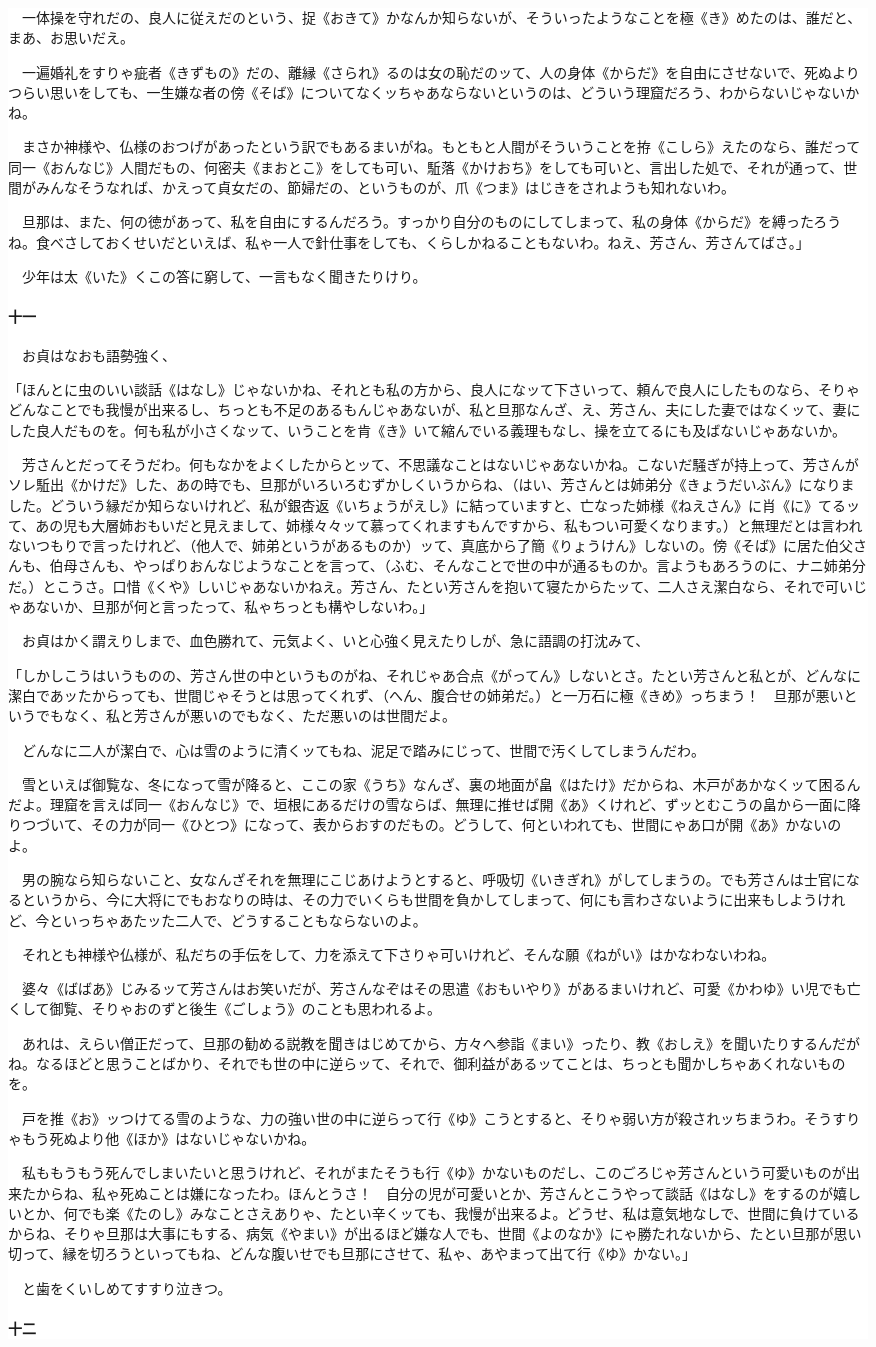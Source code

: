 　一体操を守れだの、良人に従えだのという、捉《おきて》かなんか知らないが、そういったようなことを極《き》めたのは、誰だと、まあ、お思いだえ。

　一遍婚礼をすりゃ疵者《きずもの》だの、離縁《さられ》るのは女の恥だのッて、人の身体《からだ》を自由にさせないで、死ぬよりつらい思いをしても、一生嫌な者の傍《そば》についてなくッちゃあならないというのは、どういう理窟だろう、わからないじゃないかね。

　まさか神様や、仏様のおつげがあったという訳でもあるまいがね。もともと人間がそういうことを拵《こしら》えたのなら、誰だって同一《おんなじ》人間だもの、何密夫《まおとこ》をしても可い、駈落《かけおち》をしても可いと、言出した処で、それが通って、世間がみんなそうなれば、かえって貞女だの、節婦だの、というものが、爪《つま》はじきをされようも知れないわ。

　旦那は、また、何の徳があって、私を自由にするんだろう。すっかり自分のものにしてしまって、私の身体《からだ》を縛ったろうね。食べさしておくせいだといえば、私ゃ一人で針仕事をしても、くらしかねることもないわ。ねえ、芳さん、芳さんてばさ。」

　少年は太《いた》くこの答に窮して、一言もなく聞きたりけり。



#### 十一




　お貞はなおも語勢強く、

「ほんとに虫のいい談話《はなし》じゃないかね、それとも私の方から、良人になッて下さいって、頼んで良人にしたものなら、そりゃどんなことでも我慢が出来るし、ちっとも不足のあるもんじゃあないが、私と旦那なんざ、え、芳さん、夫にした妻ではなくッて、妻にした良人だものを。何も私が小さくなッて、いうことを肯《き》いて縮んでいる義理もなし、操を立てるにも及ばないじゃあないか。

　芳さんとだってそうだわ。何もなかをよくしたからとッて、不思議なことはないじゃあないかね。こないだ騒ぎが持上って、芳さんがソレ駈出《かけだ》した、あの時でも、旦那がいろいろむずかしくいうからね、（はい、芳さんとは姉弟分《きょうだいぶん》になりました。どういう縁だか知らないけれど、私が銀杏返《いちょうがえし》に結っていますと、亡なった姉様《ねえさん》に肖《に》てるッて、あの児も大層姉おもいだと見えまして、姉様々々ッて慕ってくれますもんですから、私もつい可愛くなります。）と無理だとは言われないつもりで言ったけれど、（他人で、姉弟というがあるものか）ッて、真底から了簡《りょうけん》しないの。傍《そば》に居た伯父さんも、伯母さんも、やっぱりおんなじようなことを言って、（ふむ、そんなことで世の中が通るものか。言ようもあろうのに、ナニ姉弟分だ。）とこうさ。口惜《くや》しいじゃあないかねえ。芳さん、たとい芳さんを抱いて寝たからたッて、二人さえ潔白なら、それで可いじゃあないか、旦那が何と言ったって、私ゃちっとも構やしないわ。」

　お貞はかく謂えりしまで、血色勝れて、元気よく、いと心強く見えたりしが、急に語調の打沈みて、

「しかしこうはいうものの、芳さん世の中というものがね、それじゃあ合点《がってん》しないとさ。たとい芳さんと私とが、どんなに潔白であッたからっても、世間じゃそうとは思ってくれず、（へん、腹合せの姉弟だ。）と一万石に極《きめ》っちまう！　旦那が悪いというでもなく、私と芳さんが悪いのでもなく、ただ悪いのは世間だよ。

　どんなに二人が潔白で、心は雪のように清くッてもね、泥足で踏みにじって、世間で汚くしてしまうんだわ。

　雪といえば御覧な、冬になって雪が降ると、ここの家《うち》なんざ、裏の地面が畠《はたけ》だからね、木戸があかなくッて困るんだよ。理窟を言えば同一《おんなじ》で、垣根にあるだけの雪ならば、無理に推せば開《あ》くけれど、ずッとむこうの畠から一面に降りつづいて、その力が同一《ひとつ》になって、表からおすのだもの。どうして、何といわれても、世間にゃあ口が開《あ》かないのよ。

　男の腕なら知らないこと、女なんざそれを無理にこじあけようとすると、呼吸切《いきぎれ》がしてしまうの。でも芳さんは士官になるというから、今に大将にでもおなりの時は、その力でいくらも世間を負かしてしまって、何にも言わさないように出来もしようけれど、今といっちゃあたッた二人で、どうすることもならないのよ。

　それとも神様や仏様が、私だちの手伝をして、力を添えて下さりゃ可いけれど、そんな願《ねがい》はかなわないわね。

　婆々《ばばあ》じみるッて芳さんはお笑いだが、芳さんなぞはその思遣《おもいやり》があるまいけれど、可愛《かわゆ》い児でも亡くして御覧、そりゃおのずと後生《ごしょう》のことも思われるよ。

　あれは、えらい僧正だって、旦那の勧める説教を聞きはじめてから、方々へ参詣《まい》ったり、教《おしえ》を聞いたりするんだがね。なるほどと思うことばかり、それでも世の中に逆らッて、それで、御利益があるッてことは、ちっとも聞かしちゃあくれないものを。

　戸を推《お》ッつけてる雪のような、力の強い世の中に逆らって行《ゆ》こうとすると、そりゃ弱い方が殺されッちまうわ。そうすりゃもう死ぬより他《ほか》はないじゃないかね。

　私ももうもう死んでしまいたいと思うけれど、それがまたそうも行《ゆ》かないものだし、このごろじゃ芳さんという可愛いものが出来たからね、私ゃ死ぬことは嫌になったわ。ほんとうさ！　自分の児が可愛いとか、芳さんとこうやって談話《はなし》をするのが嬉しいとか、何でも楽《たのし》みなことさえありゃ、たとい辛くッても、我慢が出来るよ。どうせ、私は意気地なしで、世間に負けているからね、そりゃ旦那は大事にもする、病気《やまい》が出るほど嫌な人でも、世間《よのなか》にゃ勝たれないから、たとい旦那が思い切って、縁を切ろうといってもね、どんな腹いせでも旦那にさせて、私ゃ、あやまって出て行《ゆ》かない。」

　と歯をくいしめてすすり泣きつ。



#### 十二
